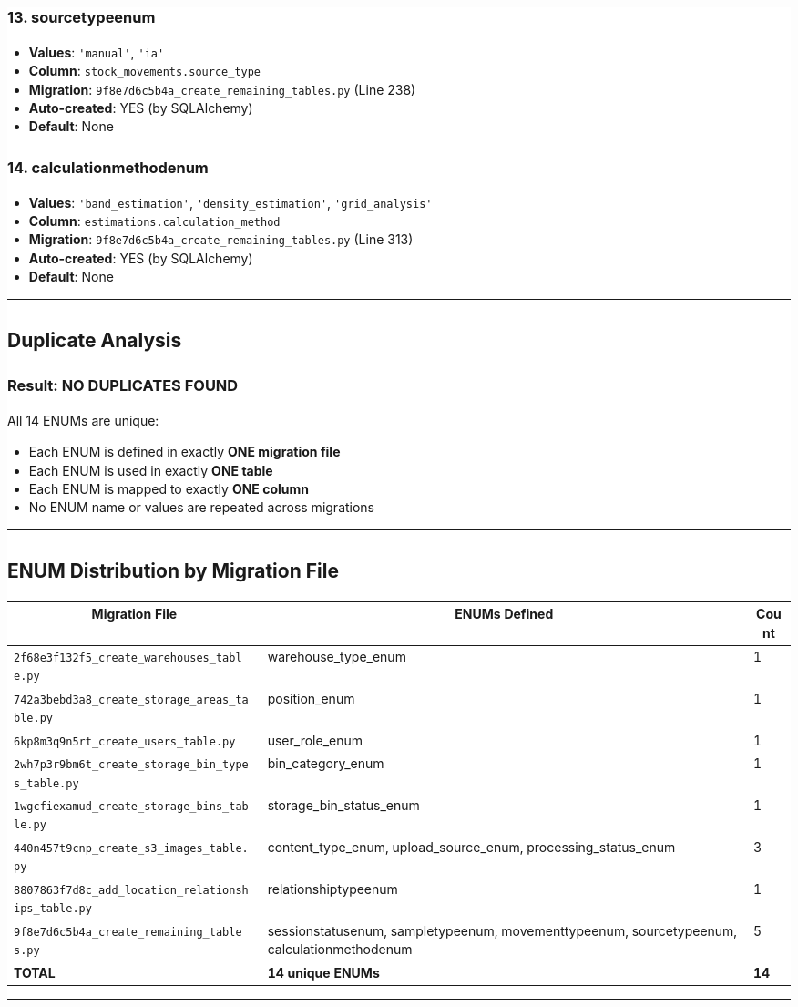 ### 13. sourcetypeenum
- **Values**: `'manual'`, `'ia'`
- **Column**: `stock_movements.source_type`
- **Migration**: `9f8e7d6c5b4a_create_remaining_tables.py` (Line 238)
- **Auto-created**: YES (by SQLAlchemy)
- **Default**: None

### 14. calculationmethodenum
- **Values**: `'band_estimation'`, `'density_estimation'`, `'grid_analysis'`
- **Column**: `estimations.calculation_method`
- **Migration**: `9f8e7d6c5b4a_create_remaining_tables.py` (Line 313)
- **Auto-created**: YES (by SQLAlchemy)
- **Default**: None

---

## Duplicate Analysis

### Result: NO DUPLICATES FOUND

All 14 ENUMs are unique:
- Each ENUM is defined in exactly **ONE migration file**
- Each ENUM is used in exactly **ONE table**
- Each ENUM is mapped to exactly **ONE column**
- No ENUM name or values are repeated across migrations

---

## ENUM Distribution by Migration File

| Migration File | ENUMs Defined | Count |
|---|---|---|
| `2f68e3f132f5_create_warehouses_table.py` | warehouse_type_enum | 1 |
| `742a3bebd3a8_create_storage_areas_table.py` | position_enum | 1 |
| `6kp8m3q9n5rt_create_users_table.py` | user_role_enum | 1 |
| `2wh7p3r9bm6t_create_storage_bin_types_table.py` | bin_category_enum | 1 |
| `1wgcfiexamud_create_storage_bins_table.py` | storage_bin_status_enum | 1 |
| `440n457t9cnp_create_s3_images_table.py` | content_type_enum, upload_source_enum, processing_status_enum | 3 |
| `8807863f7d8c_add_location_relationships_table.py` | relationshiptypeenum | 1 |
| `9f8e7d6c5b4a_create_remaining_tables.py` | sessionstatusenum, sampletypeenum, movementtypeenum, sourcetypeenum, calculationmethodenum | 5 |
| **TOTAL** | **14 unique ENUMs** | **14** |

---
